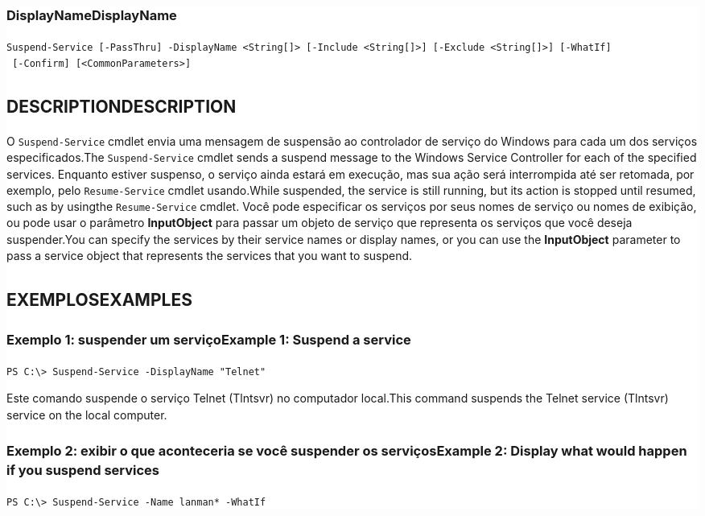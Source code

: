 ### <span data-ttu-id="05775-108">DisplayName</span><span class="sxs-lookup"><span data-stu-id="05775-108">DisplayName</span></span>

```
Suspend-Service [-PassThru] -DisplayName <String[]> [-Include <String[]>] [-Exclude <String[]>] [-WhatIf]
 [-Confirm] [<CommonParameters>]
```

## <span data-ttu-id="05775-109">DESCRIPTION</span><span class="sxs-lookup"><span data-stu-id="05775-109">DESCRIPTION</span></span>

<span data-ttu-id="05775-110">O `Suspend-Service` cmdlet envia uma mensagem de suspensão ao controlador de serviço do Windows para cada um dos serviços especificados.</span><span class="sxs-lookup"><span data-stu-id="05775-110">The `Suspend-Service` cmdlet sends a suspend message to the Windows Service Controller for each of the specified services.</span></span> <span data-ttu-id="05775-111">Enquanto estiver suspenso, o serviço ainda estará em execução, mas sua ação será interrompida até ser retomada, por exemplo, pelo `Resume-Service` cmdlet usando.</span><span class="sxs-lookup"><span data-stu-id="05775-111">While suspended, the service is still running, but its action is stopped until resumed, such as by usingthe `Resume-Service` cmdlet.</span></span> <span data-ttu-id="05775-112">Você pode especificar os serviços por seus nomes de serviço ou nomes de exibição, ou pode usar o parâmetro **InputObject** para passar um objeto de serviço que representa os serviços que você deseja suspender.</span><span class="sxs-lookup"><span data-stu-id="05775-112">You can specify the services by their service names or display names, or you can use the **InputObject** parameter to pass a service object that represents the services that you want to suspend.</span></span>

## <span data-ttu-id="05775-113">EXEMPLOS</span><span class="sxs-lookup"><span data-stu-id="05775-113">EXAMPLES</span></span>

### <span data-ttu-id="05775-114">Exemplo 1: suspender um serviço</span><span class="sxs-lookup"><span data-stu-id="05775-114">Example 1: Suspend a service</span></span>

```
PS C:\> Suspend-Service -DisplayName "Telnet"
```

<span data-ttu-id="05775-115">Este comando suspende o serviço Telnet (Tlntsvr) no computador local.</span><span class="sxs-lookup"><span data-stu-id="05775-115">This command suspends the Telnet service (Tlntsvr) service on the local computer.</span></span>

### <span data-ttu-id="05775-116">Exemplo 2: exibir o que aconteceria se você suspender os serviços</span><span class="sxs-lookup"><span data-stu-id="05775-116">Example 2: Display what would happen if you suspend services</span></span>

```
PS C:\> Suspend-Service -Name lanman* -WhatIf
```
